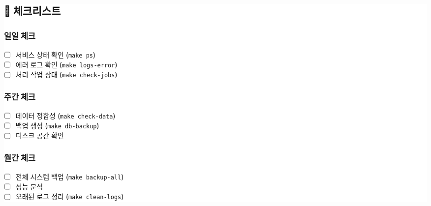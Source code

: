 ## 📝 체크리스트

### 일일 체크
- [ ] 서비스 상태 확인 (`make ps`)
- [ ] 에러 로그 확인 (`make logs-error`)
- [ ] 처리 작업 상태 (`make check-jobs`)

### 주간 체크
- [ ] 데이터 정합성 (`make check-data`)
- [ ] 백업 생성 (`make db-backup`)
- [ ] 디스크 공간 확인

### 월간 체크
- [ ] 전체 시스템 백업 (`make backup-all`)
- [ ] 성능 분석
- [ ] 오래된 로그 정리 (`make clean-logs`)